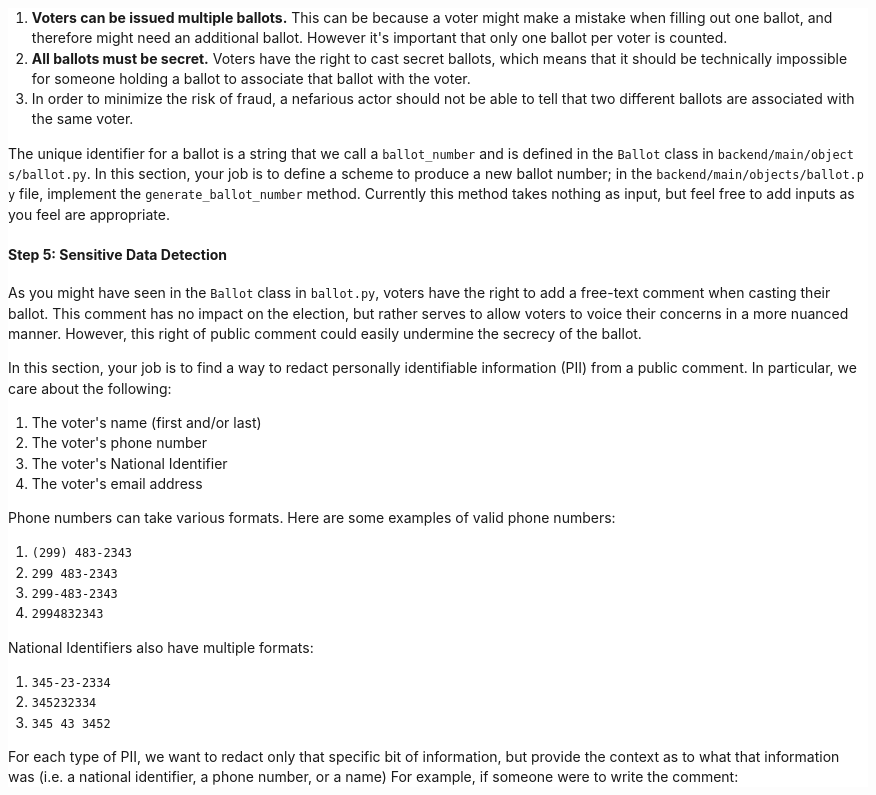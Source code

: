 1. **Voters can be issued multiple ballots.** This can be because a voter might make a mistake when filling out one
   ballot, and therefore might need an additional ballot. However it's important that only one ballot per voter is
   counted.
2. **All ballots must be secret.** Voters have the right to cast secret ballots, which means that it should be
   technically impossible for someone holding a ballot to associate that ballot with the voter. 
3. In order to minimize the risk of fraud, a nefarious actor should not be able to tell that two different ballots are
   associated with the same voter.

The unique identifier for a ballot is a string that we call a `ballot_number` and is defined in the `Ballot` class in 
`backend/main/objects/ballot.py`. In this section, your job is to define a scheme to produce a new ballot number; in the
`backend/main/objects/ballot.py` file, implement the `generate_ballot_number` method. Currently this method takes
nothing as input, but feel free to add inputs as you feel are appropriate.

#### Step 5: Sensitive Data Detection

As you might have seen in the `Ballot` class in `ballot.py`, voters have the right to add a free-text comment when
casting their ballot. This comment has no impact on the election, but rather serves to allow voters to voice their
concerns in a more nuanced manner. However, this right of public comment could easily undermine the secrecy of the
ballot.

In this section, your job is to find a way to redact personally identifiable information (PII) from a public comment.
In particular, we care about the following:

1. The voter's name (first and/or last)
2. The voter's phone number
3. The voter's National Identifier
4. The voter's email address

Phone numbers can take various formats. Here are some examples of valid phone numbers:

1. `(299) 483-2343`
2. `299 483-2343`
3. `299-483-2343`
4. `2994832343`

National Identifiers also have multiple formats:

1. `345-23-2334`
2. `345232334`
3. `345 43 3452`

For each type of PII, we want to redact only that specific bit of information, but provide the context as to what that
information was (i.e. a national identifier, a phone number, or a name) For example, if someone were to write the
comment:
